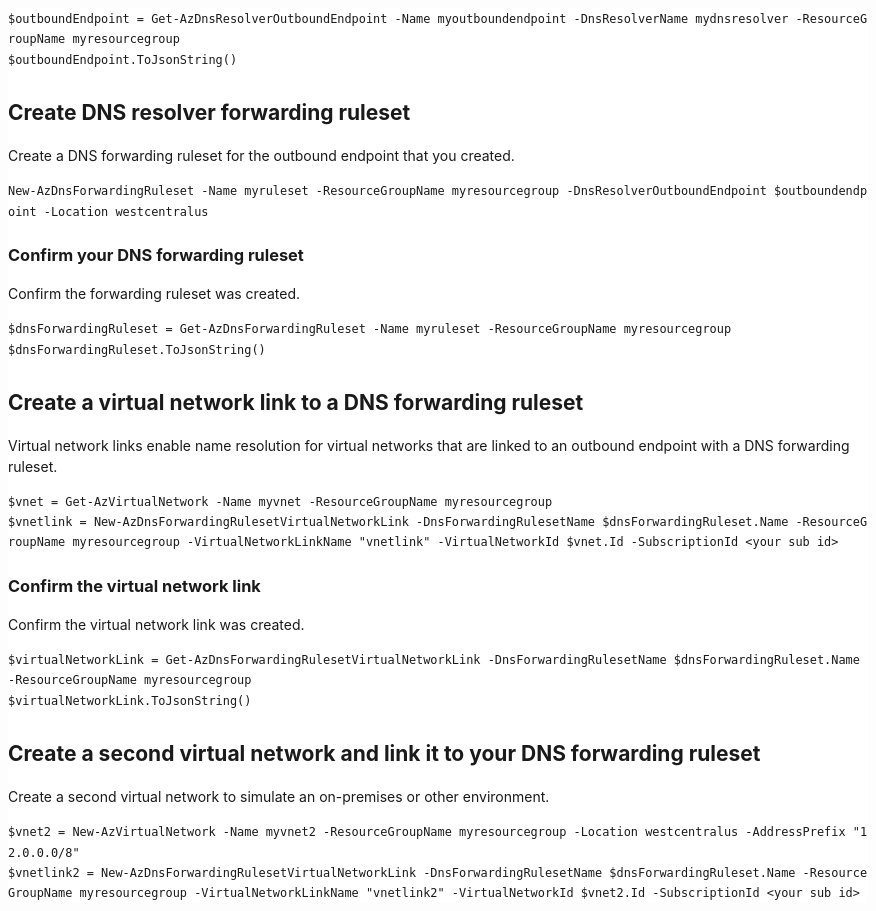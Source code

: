```Azure PowerShell
$outboundEndpoint = Get-AzDnsResolverOutboundEndpoint -Name myoutboundendpoint -DnsResolverName mydnsresolver -ResourceGroupName myresourcegroup
$outboundEndpoint.ToJsonString()
```

## Create DNS resolver forwarding ruleset

Create a DNS forwarding ruleset for the outbound endpoint that you created.

```Azure PowerShell
New-AzDnsForwardingRuleset -Name myruleset -ResourceGroupName myresourcegroup -DnsResolverOutboundEndpoint $outboundendpoint -Location westcentralus
```

### Confirm your DNS forwarding ruleset

Confirm the forwarding ruleset was created.

```Azure PowerShell
$dnsForwardingRuleset = Get-AzDnsForwardingRuleset -Name myruleset -ResourceGroupName myresourcegroup
$dnsForwardingRuleset.ToJsonString()
```

## Create a virtual network link to a DNS forwarding ruleset

Virtual network links enable name resolution for virtual networks that are linked to an outbound endpoint with a DNS forwarding ruleset.

```Azure PowerShell
$vnet = Get-AzVirtualNetwork -Name myvnet -ResourceGroupName myresourcegroup 
$vnetlink = New-AzDnsForwardingRulesetVirtualNetworkLink -DnsForwardingRulesetName $dnsForwardingRuleset.Name -ResourceGroupName myresourcegroup -VirtualNetworkLinkName "vnetlink" -VirtualNetworkId $vnet.Id -SubscriptionId <your sub id>
```

### Confirm the virtual network link

Confirm the virtual network link was created.

```Azure PowerShell
$virtualNetworkLink = Get-AzDnsForwardingRulesetVirtualNetworkLink -DnsForwardingRulesetName $dnsForwardingRuleset.Name -ResourceGroupName myresourcegroup 
$virtualNetworkLink.ToJsonString()
```

## Create a second virtual network and link it to your DNS forwarding ruleset

Create a second virtual network to simulate an on-premises or other environment.

```Azure PowerShell
$vnet2 = New-AzVirtualNetwork -Name myvnet2 -ResourceGroupName myresourcegroup -Location westcentralus -AddressPrefix "12.0.0.0/8"
$vnetlink2 = New-AzDnsForwardingRulesetVirtualNetworkLink -DnsForwardingRulesetName $dnsForwardingRuleset.Name -ResourceGroupName myresourcegroup -VirtualNetworkLinkName "vnetlink2" -VirtualNetworkId $vnet2.Id -SubscriptionId <your sub id>
```
